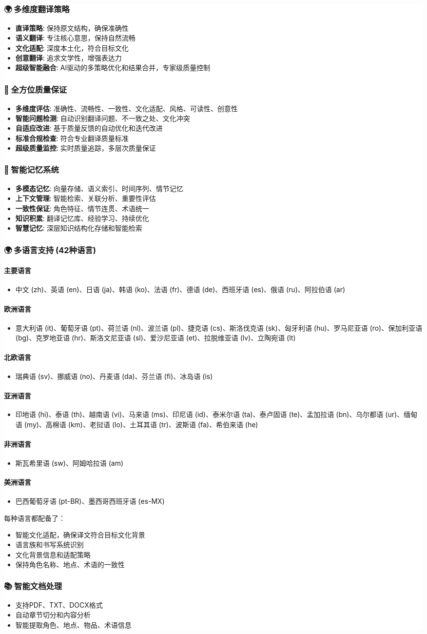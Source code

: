 ### 🌍 多维度翻译策略
- **直译策略**: 保持原文结构，确保准确性
- **语义翻译**: 专注核心意思，保持自然流畅
- **文化适配**: 深度本土化，符合目标文化
- **创意翻译**: 追求文学性，增强表达力
- **超级智能融合**: AI驱动的多策略优化和结果合并，专家级质量控制

### 🎯 全方位质量保证
- **多维度评估**: 准确性、流畅性、一致性、文化适配、风格、可读性、创意性
- **智能问题检测**: 自动识别翻译问题、不一致之处、文化冲突
- **自适应改进**: 基于质量反馈的自动优化和迭代改进
- **标准合规检查**: 符合专业翻译质量标准
- **超级质量监控**: 实时质量追踪，多层次质量保证

### 💾 智能记忆系统
- **多模态记忆**: 向量存储、语义索引、时间序列、情节记忆
- **上下文管理**: 智能检索、关联分析、重要性评估
- **一致性保证**: 角色特征、情节连贯、术语统一
- **知识积累**: 翻译记忆库、经验学习、持续优化
- **智慧记忆**: 深层知识结构化存储和智能检索

### 🌍 多语言支持 (42种语言)
#### 主要语言
- 中文 (zh)、英语 (en)、日语 (ja)、韩语 (ko)、法语 (fr)、德语 (de)、西班牙语 (es)、俄语 (ru)、阿拉伯语 (ar)

#### 欧洲语言
- 意大利语 (it)、葡萄牙语 (pt)、荷兰语 (nl)、波兰语 (pl)、捷克语 (cs)、斯洛伐克语 (sk)、匈牙利语 (hu)、罗马尼亚语 (ro)、保加利亚语 (bg)、克罗地亚语 (hr)、斯洛文尼亚语 (sl)、爱沙尼亚语 (et)、拉脱维亚语 (lv)、立陶宛语 (lt)

#### 北欧语言
- 瑞典语 (sv)、挪威语 (no)、丹麦语 (da)、芬兰语 (fi)、冰岛语 (is)

#### 亚洲语言
- 印地语 (hi)、泰语 (th)、越南语 (vi)、马来语 (ms)、印尼语 (id)、泰米尔语 (ta)、泰卢固语 (te)、孟加拉语 (bn)、乌尔都语 (ur)、缅甸语 (my)、高棉语 (km)、老挝语 (lo)、土耳其语 (tr)、波斯语 (fa)、希伯来语 (he)

#### 非洲语言
- 斯瓦希里语 (sw)、阿姆哈拉语 (am)

#### 美洲语言
- 巴西葡萄牙语 (pt-BR)、墨西哥西班牙语 (es-MX)

每种语言都配备了：
- 智能文化适配，确保译文符合目标文化背景
- 语言族和书写系统识别
- 文化背景信息和适配策略
- 保持角色名称、地点、术语的一致性

### 📚 智能文档处理
- 支持PDF、TXT、DOCX格式
- 自动章节切分和内容分析
- 智能提取角色、地点、物品、术语信息
